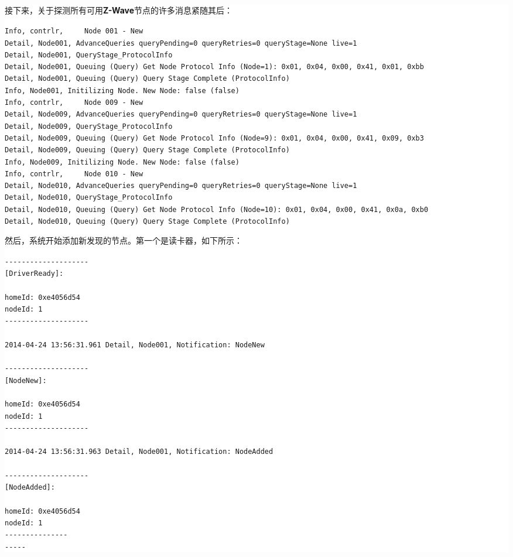 接下来，关于探测所有可用**Z-Wave**节点的许多消息紧随其后：

```
Info, contrlr,     Node 001 - New
Detail, Node001, AdvanceQueries queryPending=0 queryRetries=0 queryStage=None live=1
Detail, Node001, QueryStage_ProtocolInfo
Detail, Node001, Queuing (Query) Get Node Protocol Info (Node=1): 0x01, 0x04, 0x00, 0x41, 0x01, 0xbb
Detail, Node001, Queuing (Query) Query Stage Complete (ProtocolInfo)
Info, Node001, Initilizing Node. New Node: false (false)
Info, contrlr,     Node 009 - New
Detail, Node009, AdvanceQueries queryPending=0 queryRetries=0 queryStage=None live=1
Detail, Node009, QueryStage_ProtocolInfo
Detail, Node009, Queuing (Query) Get Node Protocol Info (Node=9): 0x01, 0x04, 0x00, 0x41, 0x09, 0xb3
Detail, Node009, Queuing (Query) Query Stage Complete (ProtocolInfo)
Info, Node009, Initilizing Node. New Node: false (false)
Info, contrlr,     Node 010 - New
Detail, Node010, AdvanceQueries queryPending=0 queryRetries=0 queryStage=None live=1
Detail, Node010, QueryStage_ProtocolInfo
Detail, Node010, Queuing (Query) Get Node Protocol Info (Node=10): 0x01, 0x04, 0x00, 0x41, 0x0a, 0xb0
Detail, Node010, Queuing (Query) Query Stage Complete (ProtocolInfo)

```

然后，系统开始添加新发现的节点。第一个是读卡器，如下所示：

```
--------------------
[DriverReady]:

homeId: 0xe4056d54
nodeId: 1
--------------------

2014-04-24 13:56:31.961 Detail, Node001, Notification: NodeNew

--------------------
[NodeNew]:

homeId: 0xe4056d54
nodeId: 1
--------------------

2014-04-24 13:56:31.963 Detail, Node001, Notification: NodeAdded

--------------------
[NodeAdded]:

homeId: 0xe4056d54
nodeId: 1
---------------
-----

```
